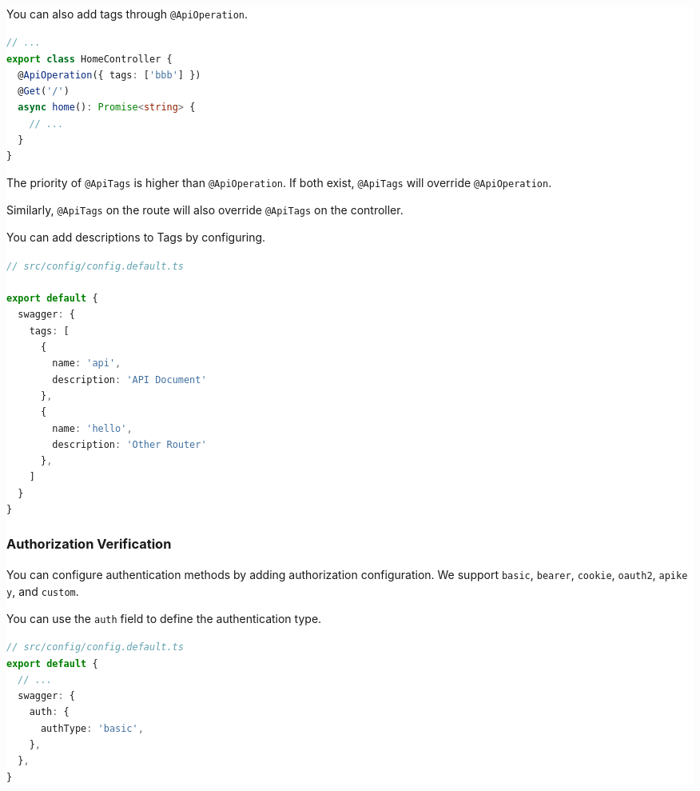 You can also add tags through `@ApiOperation`.

```typescript
// ...
export class HomeController {
  @ApiOperation({ tags: ['bbb'] })
  @Get('/')
  async home(): Promise<string> {
    // ...
  }
}
```

The priority of `@ApiTags` is higher than `@ApiOperation`. If both exist, `@ApiTags` will override `@ApiOperation`.

Similarly, `@ApiTags` on the route will also override `@ApiTags` on the controller.

</TabItem>

</Tabs>

You can add descriptions to Tags by configuring.

```typescript
// src/config/config.default.ts

export default {
  swagger: {
    tags: [
      {
        name: 'api',
        description: 'API Document'
      },
      {
        name: 'hello',
        description: 'Other Router'
      },
    ]
  }
}
```




### Authorization Verification

You can configure authentication methods by adding authorization configuration. We support `basic`, `bearer`, `cookie`, `oauth2`, `apikey`, and `custom`.

You can use the `auth` field to define the authentication type.

```typescript
// src/config/config.default.ts
export default {
  // ...
  swagger: {
    auth: {
      authType: 'basic',
    },
  },
}
```
